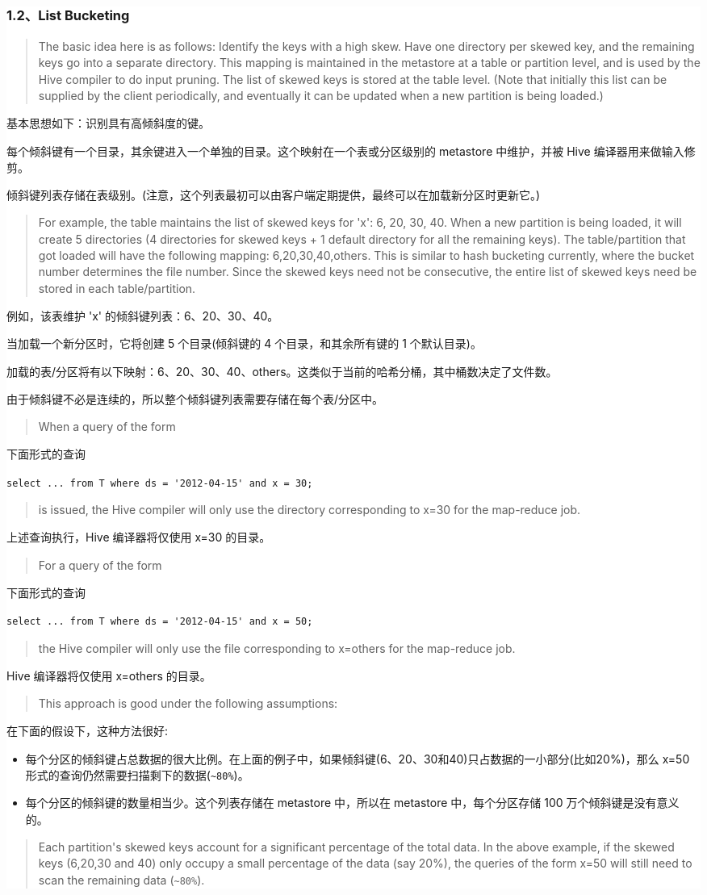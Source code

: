 ### 1.2、List Bucketing

> The basic idea here is as follows: Identify the keys with a high skew. Have one directory per skewed key, and the remaining keys go into a separate directory. This mapping is maintained in the metastore at a table or partition level, and is used by the Hive compiler to do input pruning. The list of skewed keys is stored at the table level. (Note that initially this list can be supplied by the client periodically, and eventually it can be updated when a new partition is being loaded.)

基本思想如下：识别具有高倾斜度的键。

每个倾斜键有一个目录，其余键进入一个单独的目录。这个映射在一个表或分区级别的 metastore 中维护，并被 Hive 编译器用来做输入修剪。

倾斜键列表存储在表级别。(注意，这个列表最初可以由客户端定期提供，最终可以在加载新分区时更新它。)

> For example, the table maintains the list of skewed keys for 'x': 6, 20, 30, 40. When a new partition is being loaded, it will create 5 directories (4 directories for skewed keys + 1 default directory for all the remaining keys). The table/partition that got loaded will have the following mapping: 6,20,30,40,others. This is similar to hash bucketing currently, where the bucket number determines the file number. Since the skewed keys need not be consecutive, the entire list of skewed keys need be stored in each table/partition.

例如，该表维护 'x' 的倾斜键列表：6、20、30、40。

当加载一个新分区时，它将创建 5 个目录(倾斜键的 4 个目录，和其余所有键的 1 个默认目录)。

加载的表/分区将有以下映射：6、20、30、40、others。这类似于当前的哈希分桶，其中桶数决定了文件数。

由于倾斜键不必是连续的，所以整个倾斜键列表需要存储在每个表/分区中。

> When a query of the form

下面形式的查询

	select ... from T where ds = '2012-04-15' and x = 30;

> is issued, the Hive compiler will only use the directory corresponding to x=30 for the map-reduce job.

上述查询执行，Hive 编译器将仅使用 x=30 的目录。

> For a query of the form

下面形式的查询

	select ... from T where ds = '2012-04-15' and x = 50;

> the Hive compiler will only use the file corresponding to x=others for the map-reduce job.

Hive 编译器将仅使用 x=others 的目录。

> This approach is good under the following assumptions:

在下面的假设下，这种方法很好:

- 每个分区的倾斜键占总数据的很大比例。在上面的例子中，如果倾斜键(6、20、30和40)只占数据的一小部分(比如20%)，那么 x=50 形式的查询仍然需要扫描剩下的数据(`~80%`)。

- 每个分区的倾斜键的数量相当少。这个列表存储在 metastore 中，所以在 metastore 中，每个分区存储 100 万个倾斜键是没有意义的。

> Each partition's skewed keys account for a significant percentage of the total data. In the above example, if the skewed keys (6,20,30 and 40) only occupy a small percentage of the data (say 20%), the queries of the form x=50 will still need to scan the remaining data (`~80%`).

